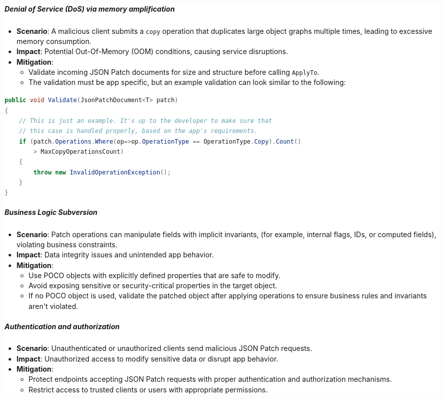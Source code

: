 ##### Denial of Service (DoS) via memory amplification

* **Scenario**: A malicious client submits a `copy` operation that duplicates large object graphs multiple times, leading to excessive memory consumption.
* **Impact**: Potential Out-Of-Memory (OOM) conditions, causing service disruptions.
* **Mitigation**:
  * Validate incoming JSON Patch documents for size and structure before calling `ApplyTo`.
  * The validation must be app specific, but an example validation can look similar to the following:

```csharp
public void Validate(JsonPatchDocument<T> patch)
{
    // This is just an example. It's up to the developer to make sure that
    // this case is handled properly, based on the app's requirements.
    if (patch.Operations.Where(op=>op.OperationType == OperationType.Copy).Count()
        > MaxCopyOperationsCount)
    {
        throw new InvalidOperationException();
    }
}
```

##### Business Logic Subversion

* **Scenario**: Patch operations can manipulate fields with implicit invariants, (for example, internal flags, IDs, or computed fields), violating business constraints.
* **Impact**: Data integrity issues and unintended app behavior.
* **Mitigation**:
  * Use POCO objects with explicitly defined properties that are safe to modify.
  * Avoid exposing sensitive or security-critical properties in the target object.
  * If no POCO object is used, validate the patched object after applying operations to ensure business rules and invariants aren't violated.

##### Authentication and authorization

* **Scenario**: Unauthenticated or unauthorized clients send malicious JSON Patch requests.
* **Impact**: Unauthorized access to modify sensitive data or disrupt app behavior.
* **Mitigation**:
  * Protect endpoints accepting JSON Patch requests with proper authentication and authorization mechanisms.
  * Restrict access to trusted clients or users with appropriate permissions.
